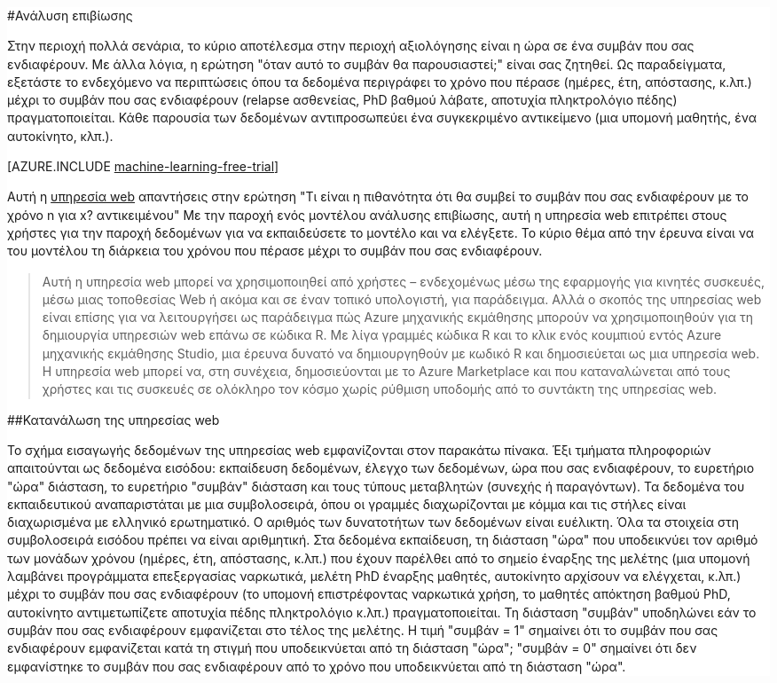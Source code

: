 <properties 
    pageTitle="Ανάλυση επιβίωσης με Azure μηχανικής εκμάθησης | Microsoft Azure" 
    description="Πιθανότητα εμφάνισης συμβάν ανάλυσης επιβίωσης" 
    services="machine-learning" 
    documentationCenter="" 
    authors="zhangya" 
    manager="jhubbard" 
    editor="cgronlun"/>

<tags 
    ms.service="machine-learning" 
    ms.workload="data-services" 
    ms.tgt_pltfrm="na" 
    ms.devlang="na" 
    ms.topic="article" 
    ms.date="09/21/2016" 
    ms.author="zhangya"/> 


#<a name="survival-analysis"></a>Ανάλυση επιβίωσης 

Στην περιοχή πολλά σενάρια, το κύριο αποτέλεσμα στην περιοχή αξιολόγησης είναι η ώρα σε ένα συμβάν που σας ενδιαφέρουν. Με άλλα λόγια, η ερώτηση "όταν αυτό το συμβάν θα παρουσιαστεί;" είναι σας ζητηθεί. Ως παραδείγματα, εξετάστε το ενδεχόμενο να περιπτώσεις όπου τα δεδομένα περιγράφει το χρόνο που πέρασε (ημέρες, έτη, απόστασης, κ.λπ.) μέχρι το συμβάν που σας ενδιαφέρουν (relapse ασθενείας, PhD βαθμού λάβατε, αποτυχία πληκτρολόγιο πέδης) πραγματοποιείται. Κάθε παρουσία των δεδομένων αντιπροσωπεύει ένα συγκεκριμένο αντικείμενο (μια υπομονή μαθητής, ένα αυτοκίνητο, κλπ.).


[AZURE.INCLUDE [machine-learning-free-trial](../../includes/machine-learning-free-trial.md)]

Αυτή η [υπηρεσία web]( https://datamarket.azure.com/dataset/aml_labs/survivalanalysis) απαντήσεις στην ερώτηση "Τι είναι η πιθανότητα ότι θα συμβεί το συμβάν που σας ενδιαφέρουν με το χρόνο n για x? αντικειμένου" Με την παροχή ενός μοντέλου ανάλυσης επιβίωσης, αυτή η υπηρεσία web επιτρέπει στους χρήστες για την παροχή δεδομένων για να εκπαιδεύσετε το μοντέλο και να ελέγξετε. Το κύριο θέμα από την έρευνα είναι να του μοντέλου τη διάρκεια του χρόνου που πέρασε μέχρι το συμβάν που σας ενδιαφέρουν. 

>Αυτή η υπηρεσία web μπορεί να χρησιμοποιηθεί από χρήστες – ενδεχομένως μέσω της εφαρμογής για κινητές συσκευές, μέσω μιας τοποθεσίας Web ή ακόμα και σε έναν τοπικό υπολογιστή, για παράδειγμα. Αλλά ο σκοπός της υπηρεσίας web είναι επίσης για να λειτουργήσει ως παράδειγμα πώς Azure μηχανικής εκμάθησης μπορούν να χρησιμοποιηθούν για τη δημιουργία υπηρεσιών web επάνω σε κώδικα R. Με λίγα γραμμές κώδικα R και το κλικ ενός κουμπιού εντός Azure μηχανικής εκμάθησης Studio, μια έρευνα δυνατό να δημιουργηθούν με κωδικό R και δημοσιεύεται ως μια υπηρεσία web. Η υπηρεσία web μπορεί να, στη συνέχεια, δημοσιεύονται με το Azure Marketplace και που καταναλώνεται από τους χρήστες και τις συσκευές σε ολόκληρο τον κόσμο χωρίς ρύθμιση υποδομής από το συντάκτη της υπηρεσίας web.  

##<a name="consumption-of-web-service"></a>Κατανάλωση της υπηρεσίας web

Το σχήμα εισαγωγής δεδομένων της υπηρεσίας web εμφανίζονται στον παρακάτω πίνακα. Έξι τμήματα πληροφοριών απαιτούνται ως δεδομένα εισόδου: εκπαίδευση δεδομένων, έλεγχο των δεδομένων, ώρα που σας ενδιαφέρουν, το ευρετήριο "ώρα" διάσταση, το ευρετήριο "συμβάν" διάσταση και τους τύπους μεταβλητών (συνεχής ή παραγόντων). Τα δεδομένα του εκπαιδευτικού αναπαριστάται με μια συμβολοσειρά, όπου οι γραμμές διαχωρίζονται με κόμμα και τις στήλες είναι διαχωρισμένα με ελληνικό ερωτηματικό. Ο αριθμός των δυνατοτήτων των δεδομένων είναι ευέλικτη. Όλα τα στοιχεία στη συμβολοσειρά εισόδου πρέπει να είναι αριθμητική. Στα δεδομένα εκπαίδευση, τη διάσταση "ώρα" που υποδεικνύει τον αριθμό των μονάδων χρόνου (ημέρες, έτη, απόστασης, κ.λπ.) που έχουν παρέλθει από το σημείο έναρξης της μελέτης (μια υπομονή λαμβάνει προγράμματα επεξεργασίας ναρκωτικά, μελέτη PhD έναρξης μαθητές, αυτοκίνητο αρχίσουν να ελέγχεται, κ.λπ.) μέχρι το συμβάν που σας ενδιαφέρουν (το υπομονή επιστρέφοντας ναρκωτικά χρήση, το μαθητές απόκτηση βαθμού PhD, αυτοκίνητο αντιμετωπίζετε αποτυχία πέδης πληκτρολόγιο κ.λπ.) πραγματοποιείται. Τη διάσταση "συμβάν" υποδηλώνει εάν το συμβάν που σας ενδιαφέρουν εμφανίζεται στο τέλος της μελέτης. Η τιμή "συμβάν = 1" σημαίνει ότι το συμβάν που σας ενδιαφέρουν εμφανίζεται κατά τη στιγμή που υποδεικνύεται από τη διάσταση "ώρα"; "συμβάν = 0" σημαίνει ότι δεν εμφανίστηκε το συμβάν που σας ενδιαφέρουν από το χρόνο που υποδεικνύεται από τη διάσταση "ώρα".
